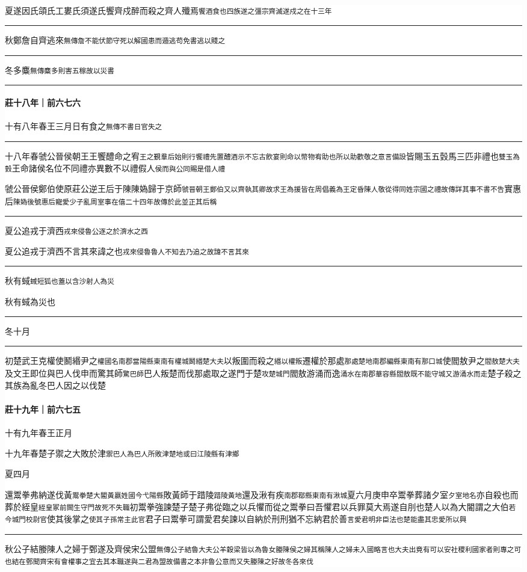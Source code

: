 夏遂因氏頜氏工婁氏須遂氏饗齊戍醉而殺之齊人殲焉<small>饗酒食也四族遂之彊宗齊滅遂戍之在十三年</small>

<hr/>

<p class="text-primary ml-5">秋鄭詹自齊逃來<small>無傳詹不能伏節守死以解國患而遁逃苟免書逃以賤之</small></p>

<hr/>

<p class="text-primary ml-5">冬多麋<small>無傳麋多則害五稼故以災書</small></p>

<hr/>

#### 莊十八年｜前六七六

<p class="text-primary ml-5">十有八年春王三月日有食之<small>無傳不書日官失之</small></p>

<hr/>

十八年春虢公晉侯朝王王饗醴命之宥<small>王之覲羣后始則行饗禮先置醴酒示不忘古飲宴則命以幣物宥助也所以助歡敬之意言備設</small>皆賜玉五瑴馬三匹非禮也<small>雙玉為瑴</small>王命諸侯名位不同禮亦異數不以禮假人<small>侯而與公同賜是借人禮</small>

虢公晉侯鄭伯使原莊公逆王后于陳陳媯歸于京師<small>虢晉朝王鄭伯又以齊執其卿故求王為援皆在周倡義為王定昏陳人敬從得同姓宗國之禮故傳詳其事不書不告</small>實惠后<small>陳媯後號惠后寵愛少子亂周室事在僖二十四年故傳於此並正其后稱</small>

<hr/>

<p class="text-primary ml-5">夏公追戎于濟西<small>戎來侵魯公逐之於濟水之西</small></p>

夏公追戎于濟西不言其來諱之也<small>戎來侵魯魯人不知去乃追之故諱不言其來</small>

<hr/>

<p class="text-primary ml-5">秋有蜮<small>蜮短狐也蓋以含沙射人為災</small></p>

秋有蜮為災也

<hr/>

<p class="text-primary ml-5">冬十月</p>

<hr/>

初楚武王克權使鬭緡尹之<small>權國名南郡當陽縣東南有權城鬭緡楚大夫</small>以叛圍而殺之<small>緡以權叛</small>遷權於那處<small>那處楚地南郡編縣東南有那口城</small>使閻敖尹之<small>閻敖楚大夫</small>及文王即位與巴人伐申而驚其師<small>驚巴師</small>巴人叛楚而伐那處取之遂門于楚<small>攻楚城門</small>閻敖游涌而逸<small>涌水在南郡華容縣閻敖既不能守城又游涌水而走</small>楚子殺之其族為亂冬巴人因之以伐楚

#### 莊十九年｜前六七五

<p class="text-primary ml-5">十有九年春王正月</p>

十九年春楚子禦之大敗於津<small>禦巴人為巴人所敗津楚地或曰江陵縣有津鄉</small>

<p class="text-primary ml-5">夏四月</p>

還鬻拳弗納遂伐黃<small>鬻拳楚大閽黃嬴姓國今弋陽縣</small>敗黃師于踖陵<small>踖陵黃地</small>還及湫有疾<small>南郡鄀縣東南有湫城</small>夏六月庚申卒鬻拳葬諸夕室<small>夕室地名</small>亦自殺也而葬於絰皇<small>絰皇冢前闕生守門故死不失職</small>初鬻拳強諫楚子楚子弗從臨之以兵懼而從之鬻拳曰吾懼君以兵罪莫大焉遂自刖也楚人以為大閽謂之大伯<small>若今城門校尉官</small>使其後掌之<small>使其子孫常主此官</small>君子曰鬻拳可謂愛君矣諫以自納於刑刑猶不忘納君於善<small>言愛君明非臣法也楚能盡其忠愛所以興</small>

<hr/>

<p class="text-primary ml-5">秋公子結媵陳人之婦于鄄遂及齊侯宋公盟<small>無傳公子結魯大夫公羊穀梁皆以為魯女媵陳侯之婦其稱陳人之婦未入國略言也大夫出竟有可以安社稷利國家者則專之可也結在鄄聞齊宋有會權事之宜去其本職遂與二君為盟故備書之本非魯公意而又失媵陳之好故冬各來伐</small></p>

